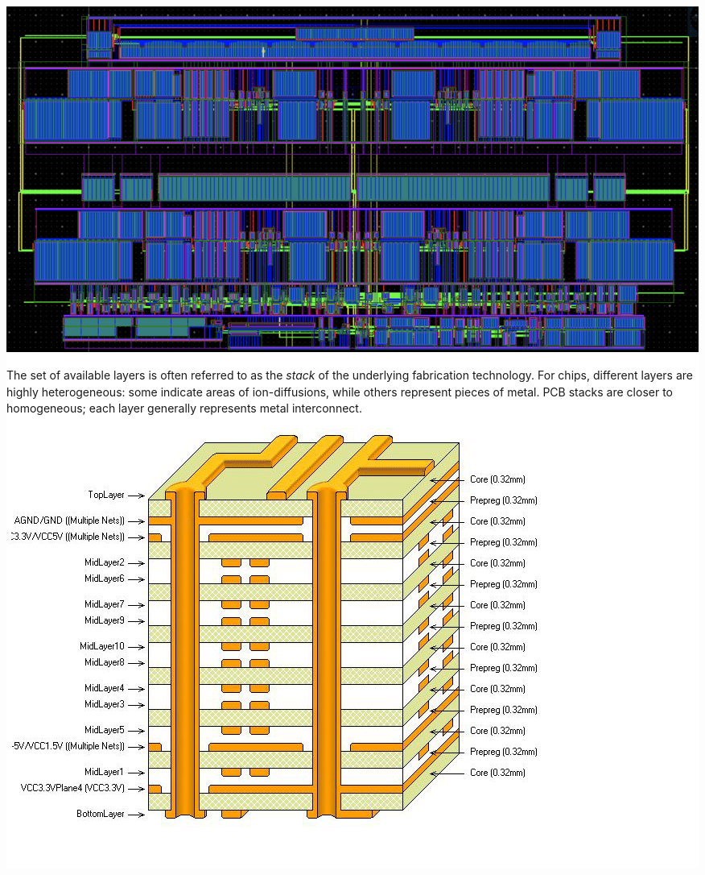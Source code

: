 ![](./img/IcLayout.png)



The set of available layers is often referred to as the *stack* of the underlying fabrication technology.  For chips, different layers are highly heterogeneous: some indicate areas of ion-diffusions, while others represent pieces of metal.  PCB stacks are closer to homogeneous; each layer generally represents metal interconnect.  

![](./img/PcbCrossSection.png)
